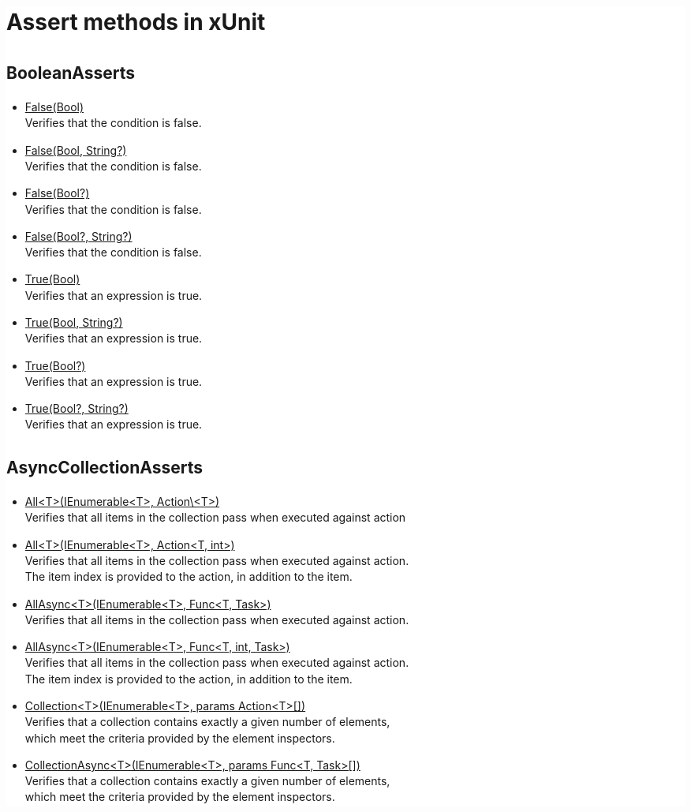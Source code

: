 # Assert methods in xUnit

## BooleanAsserts

- [False(Bool)](xref:Xunit.Assert.False(System.Boolean))  
  Verifies that the condition is false.

- [False(Bool, String?)](xref:Xunit.Assert.False(System.Boolean,System.String))  
  Verifies that the condition is false.

- [False(Bool?)](xref:Xunit.Assert.False(System.Nullable{System.Boolean}))  
  Verifies that the condition is false.

- [False(Bool?, String?)](xref:Xunit.Assert.False(System.Nullable{System.Boolean},System.String))  
  Verifies that the condition is false.

- [True(Bool)](xref:Xunit.Assert.True(System.Boolean))  
  Verifies that an expression is true.

- [True(Bool, String?)](xref:Xunit.Assert.True(System.Boolean,System.String))  
  Verifies that an expression is true.

- [True(Bool?)](xref:Xunit.Assert.True(System.Nullable{System.Boolean}))  
  Verifies that an expression is true.

- [True(Bool?, String?)](xref:Xunit.Assert.True(System.Nullable{System.Boolean},System.String))  
  Verifies that an expression is true.

## AsyncCollectionAsserts

- [All\<T\>(IEnumerable\<T\>, Action\\<T\>)](xref:Xunit.Assert.All``1(System.Collections.Generic.IEnumerable{``0},System.Action{``0,System.Int32}))  
  Verifies that all items in the collection pass when executed against action

- [All\<T\>(IEnumerable\<T\>, Action<T, int>)](xref:Xunit.Assert.All``1(System.Collections.Generic.IEnumerable{``0},System.Action{``0,System.Int32}))  
  Verifies that all items in the collection pass when executed against action.  
  The item index is provided to the action, in addition to the item.

- [AllAsync\<T\>(IEnumerable\<T\>, Func\<T, Task\>)](xref:Xunit.Assert.AllAsync``1(System.Collections.Generic.IEnumerable{``0},System.Func{``0,System.Threading.Tasks.Task}))  
  Verifies that all items in the collection pass when executed against action.

- [AllAsync\<T\>(IEnumerable\<T\>, Func\<T, int, Task\>)](xref:Xunit.Assert.AllAsync``1(System.Collections.Generic.IEnumerable{``0},System.Func{``0,System.Int32,System.Threading.Tasks.Task}))  
  Verifies that all items in the collection pass when executed against action.  
  The item index is provided to the action, in addition to the item.

- [Collection\<T\>(IEnumerable\<T\>, params Action\<T\>[])](xref:Xunit.Assert.Collection``1(System.Collections.Generic.IEnumerable{``0},System.Action{``0}[]))  
  Verifies that a collection contains exactly a given number of elements,  
  which meet the criteria provided by the element inspectors.

- [CollectionAsync\<T\>(IEnumerable\<T\>, params Func\<T, Task\>[])](xref:Xunit.Assert.CollectionAsync``1(System.Collections.Generic.IEnumerable{``0},System.Func{``0,System.Threading.Tasks.Task}[]))  
  Verifies that a collection contains exactly a given number of elements,  
  which meet the criteria provided by the element inspectors.

